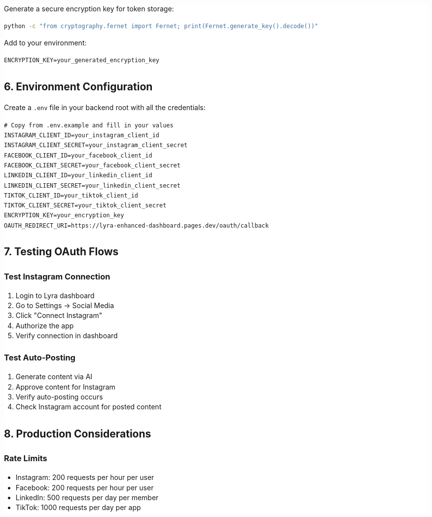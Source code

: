 Generate a secure encryption key for token storage:

```bash
python -c "from cryptography.fernet import Fernet; print(Fernet.generate_key().decode())"
```

Add to your environment:
```env
ENCRYPTION_KEY=your_generated_encryption_key
```

## 6. Environment Configuration

Create a `.env` file in your backend root with all the credentials:

```env
# Copy from .env.example and fill in your values
INSTAGRAM_CLIENT_ID=your_instagram_client_id
INSTAGRAM_CLIENT_SECRET=your_instagram_client_secret
FACEBOOK_CLIENT_ID=your_facebook_client_id
FACEBOOK_CLIENT_SECRET=your_facebook_client_secret
LINKEDIN_CLIENT_ID=your_linkedin_client_id
LINKEDIN_CLIENT_SECRET=your_linkedin_client_secret
TIKTOK_CLIENT_ID=your_tiktok_client_id
TIKTOK_CLIENT_SECRET=your_tiktok_client_secret
ENCRYPTION_KEY=your_encryption_key
OAUTH_REDIRECT_URI=https://lyra-enhanced-dashboard.pages.dev/oauth/callback
```

## 7. Testing OAuth Flows

### Test Instagram Connection
1. Login to Lyra dashboard
2. Go to Settings → Social Media
3. Click "Connect Instagram"
4. Authorize the app
5. Verify connection in dashboard

### Test Auto-Posting
1. Generate content via AI
2. Approve content for Instagram
3. Verify auto-posting occurs
4. Check Instagram account for posted content

## 8. Production Considerations

### Rate Limits
- Instagram: 200 requests per hour per user
- Facebook: 200 requests per hour per user  
- LinkedIn: 500 requests per day per member
- TikTok: 1000 requests per day per app
